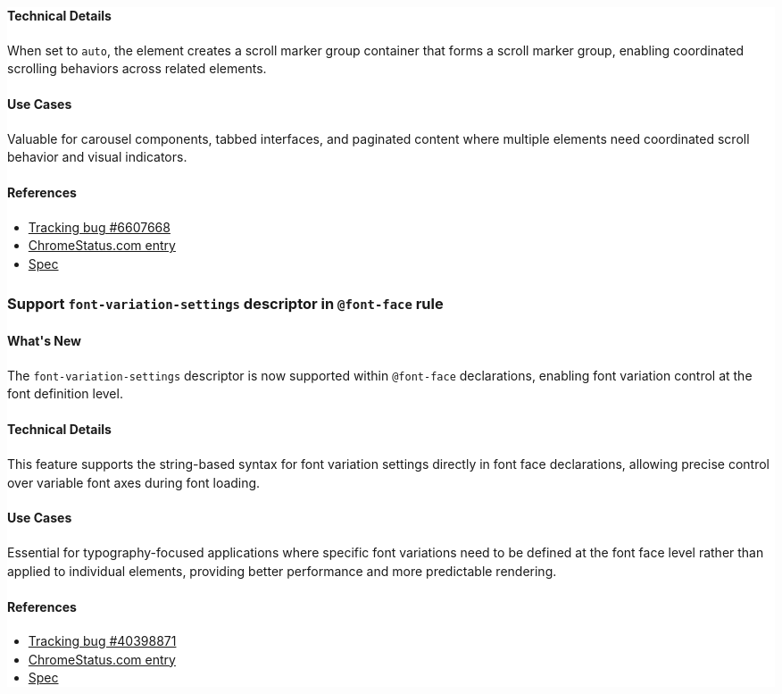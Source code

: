 #### Technical Details
When set to `auto`, the element creates a scroll marker group container that forms a scroll marker group, enabling coordinated scrolling behaviors across related elements.

#### Use Cases
Valuable for carousel components, tabbed interfaces, and paginated content where multiple elements need coordinated scroll behavior and visual indicators.

#### References
- [Tracking bug #6607668](https://issues.chromium.org/issues/6607668)
- [ChromeStatus.com entry](https://chromestatus.com/feature/5189126177161216)
- [Spec](https://drafts.csswg.org/css-overflow-5/#scroll-target-group)

### Support `font-variation-settings` descriptor in `@font-face` rule

#### What's New
The `font-variation-settings` descriptor is now supported within `@font-face` declarations, enabling font variation control at the font definition level.

#### Technical Details
This feature supports the string-based syntax for font variation settings directly in font face declarations, allowing precise control over variable font axes during font loading.

#### Use Cases
Essential for typography-focused applications where specific font variations need to be defined at the font face level rather than applied to individual elements, providing better performance and more predictable rendering.

#### References
- [Tracking bug #40398871](https://issues.chromium.org/issues/40398871)
- [ChromeStatus.com entry](https://chromestatus.com/feature/5221379619946496)
- [Spec](https://www.w3.org/TR/css-fonts-4/#font-rend-desc)
